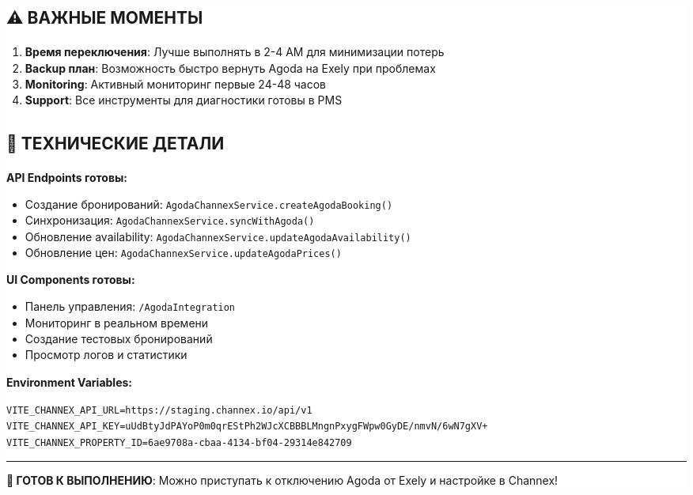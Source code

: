 ## ⚠️ ВАЖНЫЕ МОМЕНТЫ

1. **Время переключения**: Лучше выполнять в 2-4 AM для минимизации потерь
2. **Backup план**: Возможность быстро вернуть Agoda на Exely при проблемах
3. **Monitoring**: Активный мониторинг первые 24-48 часов
4. **Support**: Все инструменты для диагностики готовы в PMS

## 🔧 ТЕХНИЧЕСКИЕ ДЕТАЛИ

**API Endpoints готовы:**
- Создание бронирований: `AgodaChannexService.createAgodaBooking()`
- Синхронизация: `AgodaChannexService.syncWithAgoda()`
- Обновление availability: `AgodaChannexService.updateAgodaAvailability()`
- Обновление цен: `AgodaChannexService.updateAgodaPrices()`

**UI Components готовы:**
- Панель управления: `/AgodaIntegration`
- Мониторинг в реальном времени
- Создание тестовых бронирований
- Просмотр логов и статистики

**Environment Variables:**
```
VITE_CHANNEX_API_URL=https://staging.channex.io/api/v1
VITE_CHANNEX_API_KEY=uUdBtyJdPAYoP0m0qrEStPh2WJcXCBBBLMngnPxygFWpw0GyDE/nmvN/6wN7gXV+
VITE_CHANNEX_PROPERTY_ID=6ae9708a-cbaa-4134-bf04-29314e842709
```

---

**🎯 ГОТОВ К ВЫПОЛНЕНИЮ**: Можно приступать к отключению Agoda от Exely и настройке в Channex!